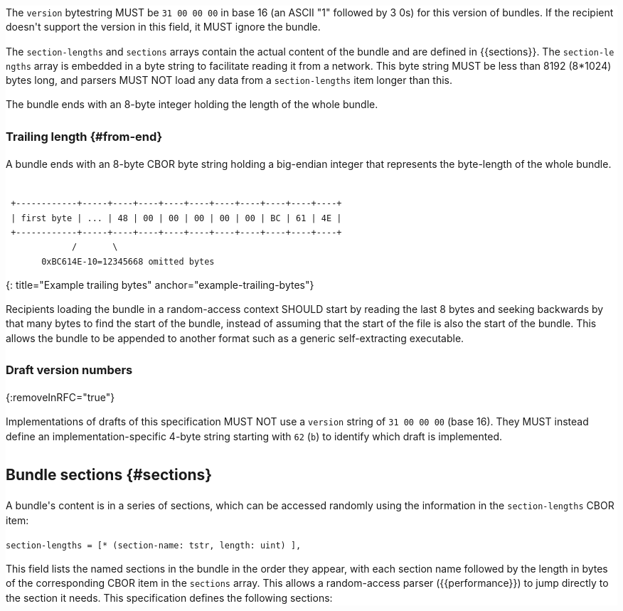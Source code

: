 The `version` bytestring MUST be `31 00 00 00` in base 16 (an ASCII "1" followed
by 3 0s) for this version of bundles. If the recipient doesn't support the
version in this field, it MUST ignore the bundle.

The `section-lengths` and `sections` arrays contain the actual content of the
bundle and are defined in {{sections}}. The `section-lengths` array is embedded
in a byte string to facilitate reading it from a network. This byte string MUST
be less than 8192 (8*1024) bytes long, and parsers MUST NOT load any data from a
`section-lengths` item longer than this.

The bundle ends with an 8-byte integer holding the length of the whole bundle.

### Trailing length {#from-end}

A bundle ends with an 8-byte CBOR byte string holding a big-endian integer
that represents the byte-length of the whole bundle.

~~~ ascii-art

 +------------+-----+----+----+----+----+----+----+----+----+----+
 | first byte | ... | 48 | 00 | 00 | 00 | 00 | 00 | BC | 61 | 4E |
 +------------+-----+----+----+----+----+----+----+----+----+----+
             /       \
       0xBC614E-10=12345668 omitted bytes
~~~
{: title="Example trailing bytes" anchor="example-trailing-bytes"}

Recipients loading the bundle in a random-access context SHOULD start by reading
the last 8 bytes and seeking backwards by that many bytes to find the start of
the bundle, instead of assuming that the start of the file is also the start of
the bundle. This allows the bundle to be appended to another format such as a
generic self-extracting executable.

### Draft version numbers
{:removeInRFC="true"}

Implementations of drafts of this specification MUST NOT use a `version` string
of `31 00 00 00` (base 16). They MUST instead define an implementation-specific
4-byte string starting with `62` (`b`) to identify which draft is implemented.

## Bundle sections {#sections}

A bundle's content is in a series of sections, which can be accessed randomly
using the information in the `section-lengths` CBOR item:

~~~~~ cddl
section-lengths = [* (section-name: tstr, length: uint) ],
~~~~~

This field lists the named sections in the bundle in the order they appear, with
each section name followed by the length in bytes of the corresponding CBOR item
in the `sections` array. This allows a random-access parser ({{performance}}) to
jump directly to the section it needs. This specification defines the following
sections:
